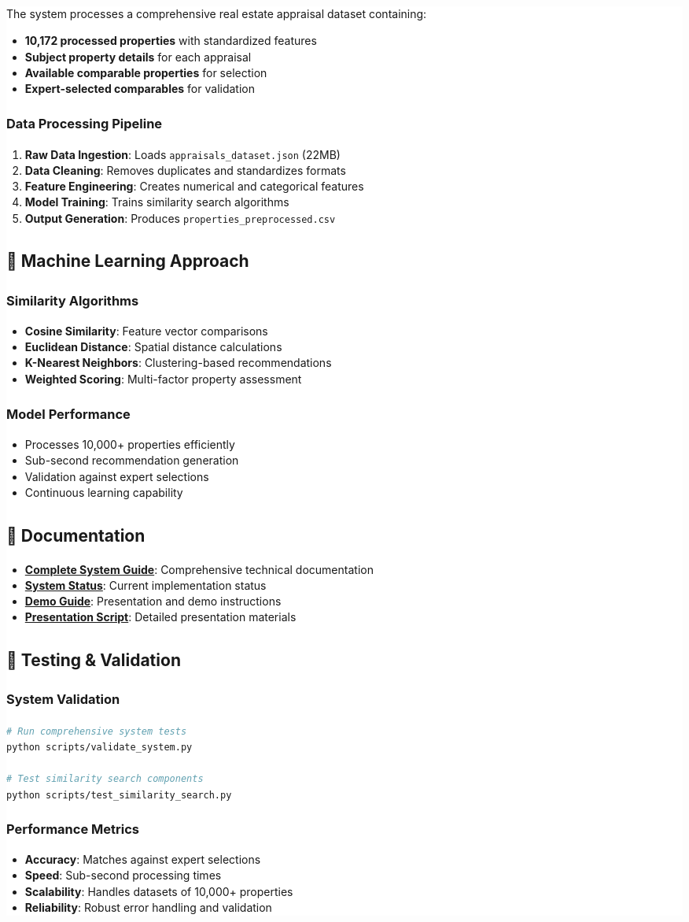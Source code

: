 The system processes a comprehensive real estate appraisal dataset containing:
- **10,172 processed properties** with standardized features
- **Subject property details** for each appraisal
- **Available comparable properties** for selection
- **Expert-selected comparables** for validation

### Data Processing Pipeline
1. **Raw Data Ingestion**: Loads `appraisals_dataset.json` (22MB)
2. **Data Cleaning**: Removes duplicates and standardizes formats
3. **Feature Engineering**: Creates numerical and categorical features
4. **Model Training**: Trains similarity search algorithms
5. **Output Generation**: Produces `properties_preprocessed.csv`

## 🤖 Machine Learning Approach

### Similarity Algorithms
- **Cosine Similarity**: Feature vector comparisons
- **Euclidean Distance**: Spatial distance calculations
- **K-Nearest Neighbors**: Clustering-based recommendations
- **Weighted Scoring**: Multi-factor property assessment

### Model Performance
- Processes 10,000+ properties efficiently
- Sub-second recommendation generation
- Validation against expert selections
- Continuous learning capability

## 📖 Documentation

- **[Complete System Guide](docs/COMPLETE_GUIDE.md)**: Comprehensive technical documentation
- **[System Status](docs/SYSTEM_STATUS_FINAL.md)**: Current implementation status
- **[Demo Guide](presentation/DEMO_GUIDE.md)**: Presentation and demo instructions
- **[Presentation Script](presentation/PRESENTATION_SCRIPT.md)**: Detailed presentation materials

## 🧪 Testing & Validation

### System Validation
```bash
# Run comprehensive system tests
python scripts/validate_system.py

# Test similarity search components
python scripts/test_similarity_search.py
```

### Performance Metrics
- **Accuracy**: Matches against expert selections
- **Speed**: Sub-second processing times
- **Scalability**: Handles datasets of 10,000+ properties
- **Reliability**: Robust error handling and validation
